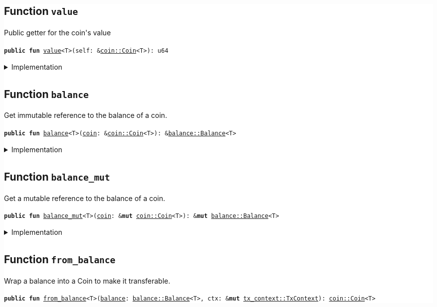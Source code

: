 ## Function `value`

Public getter for the coin's value


<pre><code><b>public</b> <b>fun</b> <a href="../sui-framework/coin.md#0x2_coin_value">value</a>&lt;T&gt;(self: &<a href="../sui-framework/coin.md#0x2_coin_Coin">coin::Coin</a>&lt;T&gt;): u64
</code></pre>



<details><summary>Implementation</summary></details>

<a name="0x2_coin_balance"></a>

## Function `balance`

Get immutable reference to the balance of a coin.


<pre><code><b>public</b> <b>fun</b> <a href="../sui-framework/balance.md#0x2_balance">balance</a>&lt;T&gt;(<a href="../sui-framework/coin.md#0x2_coin">coin</a>: &<a href="../sui-framework/coin.md#0x2_coin_Coin">coin::Coin</a>&lt;T&gt;): &<a href="../sui-framework/balance.md#0x2_balance_Balance">balance::Balance</a>&lt;T&gt;
</code></pre>



<details><summary>Implementation</summary></details>

<a name="0x2_coin_balance_mut"></a>

## Function `balance_mut`

Get a mutable reference to the balance of a coin.


<pre><code><b>public</b> <b>fun</b> <a href="../sui-framework/coin.md#0x2_coin_balance_mut">balance_mut</a>&lt;T&gt;(<a href="../sui-framework/coin.md#0x2_coin">coin</a>: &<b>mut</b> <a href="../sui-framework/coin.md#0x2_coin_Coin">coin::Coin</a>&lt;T&gt;): &<b>mut</b> <a href="../sui-framework/balance.md#0x2_balance_Balance">balance::Balance</a>&lt;T&gt;
</code></pre>



<details><summary>Implementation</summary></details>

<a name="0x2_coin_from_balance"></a>

## Function `from_balance`

Wrap a balance into a Coin to make it transferable.


<pre><code><b>public</b> <b>fun</b> <a href="../sui-framework/coin.md#0x2_coin_from_balance">from_balance</a>&lt;T&gt;(<a href="../sui-framework/balance.md#0x2_balance">balance</a>: <a href="../sui-framework/balance.md#0x2_balance_Balance">balance::Balance</a>&lt;T&gt;, ctx: &<b>mut</b> <a href="../sui-framework/tx_context.md#0x2_tx_context_TxContext">tx_context::TxContext</a>): <a href="../sui-framework/coin.md#0x2_coin_Coin">coin::Coin</a>&lt;T&gt;
</code></pre>
